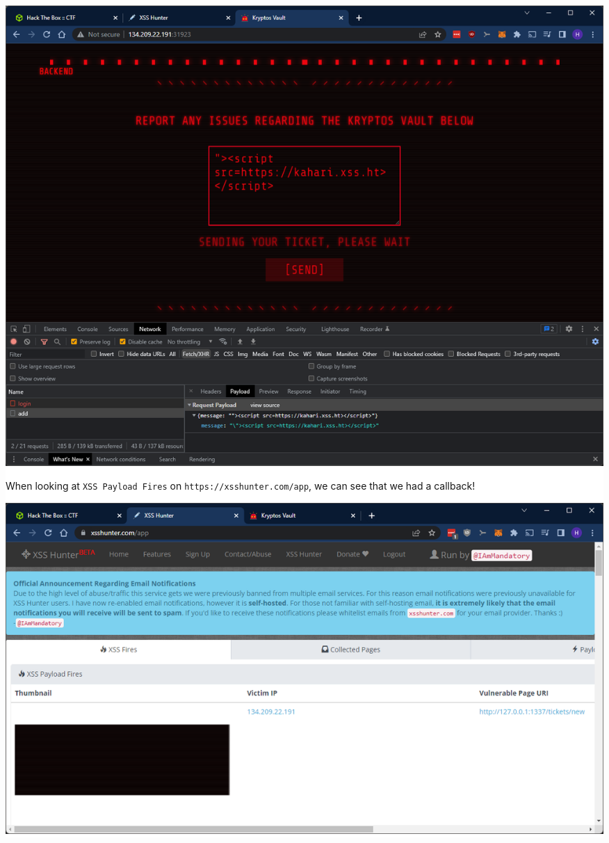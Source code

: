 ![](./04.png)

When looking at `XSS Payload Fires` on `https://xsshunter.com/app`, we can see that we had a callback!

![](./05.png)
